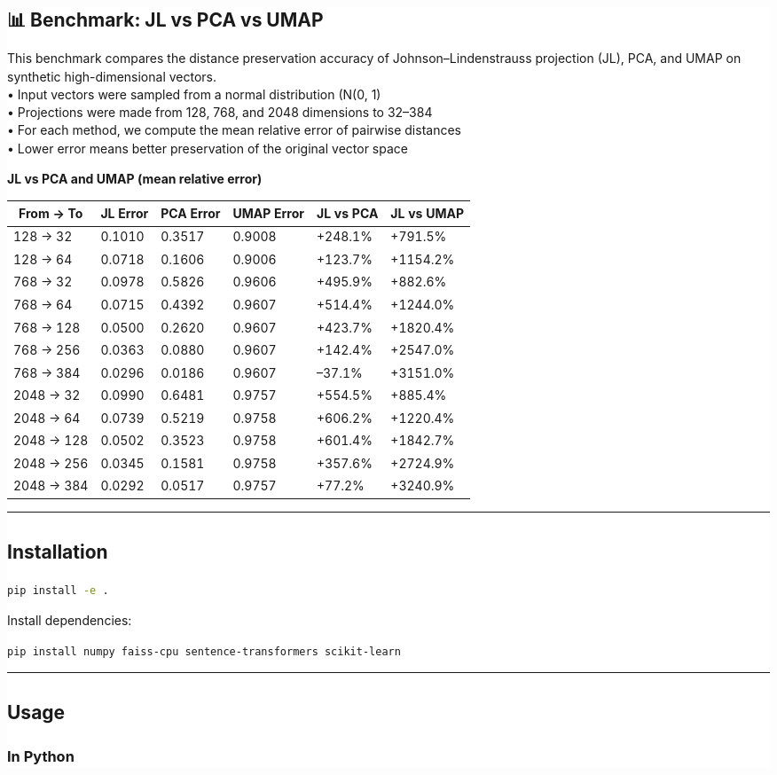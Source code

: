 ## 📊 **Benchmark: JL vs PCA vs UMAP**

This benchmark compares the distance preservation accuracy of Johnson–Lindenstrauss projection (JL), PCA, and UMAP on synthetic high-dimensional vectors.  
• Input vectors were sampled from a normal distribution (N(0, 1)  
• Projections were made from 128, 768, and 2048 dimensions to 32–384  
• For each method, we compute the mean relative error of pairwise distances  
• Lower error means better preservation of the original vector space  

**JL vs PCA and UMAP (mean relative error)**

| From → To     | JL Error | PCA Error | UMAP Error | JL vs PCA | JL vs UMAP |
|---------------|----------|-----------|------------|-----------|------------|
| 128 → 32      | 0.1010   | 0.3517    | 0.9008     | +248.1%   | +791.5%    |
| 128 → 64      | 0.0718   | 0.1606    | 0.9006     | +123.7%   | +1154.2%   |
| 768 → 32      | 0.0978   | 0.5826    | 0.9606     | +495.9%   | +882.6%    |
| 768 → 64      | 0.0715   | 0.4392    | 0.9607     | +514.4%   | +1244.0%   |
| 768 → 128     | 0.0500   | 0.2620    | 0.9607     | +423.7%   | +1820.4%   |
| 768 → 256     | 0.0363   | 0.0880    | 0.9607     | +142.4%   | +2547.0%   |
| 768 → 384     | 0.0296   | 0.0186    | 0.9607     | –37.1%    | +3151.0%   |
| 2048 → 32     | 0.0990   | 0.6481    | 0.9757     | +554.5%   | +885.4%    |
| 2048 → 64     | 0.0739   | 0.5219    | 0.9758     | +606.2%   | +1220.4%   |
| 2048 → 128    | 0.0502   | 0.3523    | 0.9758     | +601.4%   | +1842.7%   |
| 2048 → 256    | 0.0345   | 0.1581    | 0.9758     | +357.6%   | +2724.9%   |
| 2048 → 384    | 0.0292   | 0.0517    | 0.9757     | +77.2%    | +3240.9%   |

---

## Installation

```bash
pip install -e .
```

Install dependencies:

```bash
pip install numpy faiss-cpu sentence-transformers scikit-learn
```

---

## Usage

### In Python
